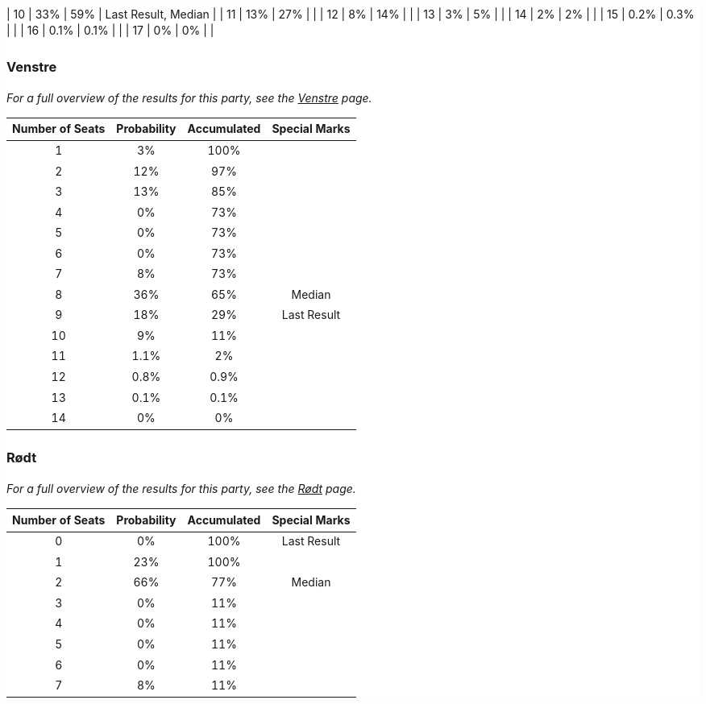 | 10 | 33% | 59% | Last Result, Median |
| 11 | 13% | 27% |  |
| 12 | 8% | 14% |  |
| 13 | 3% | 5% |  |
| 14 | 2% | 2% |  |
| 15 | 0.2% | 0.3% |  |
| 16 | 0.1% | 0.1% |  |
| 17 | 0% | 0% |  |

### Venstre

*For a full overview of the results for this party, see the [Venstre](party-venstre.html) page.*

| Number of Seats | Probability | Accumulated | Special Marks |
|:---------------:|:-----------:|:-----------:|:-------------:|
| 1 | 3% | 100% |  |
| 2 | 12% | 97% |  |
| 3 | 13% | 85% |  |
| 4 | 0% | 73% |  |
| 5 | 0% | 73% |  |
| 6 | 0% | 73% |  |
| 7 | 8% | 73% |  |
| 8 | 36% | 65% | Median |
| 9 | 18% | 29% | Last Result |
| 10 | 9% | 11% |  |
| 11 | 1.1% | 2% |  |
| 12 | 0.8% | 0.9% |  |
| 13 | 0.1% | 0.1% |  |
| 14 | 0% | 0% |  |

### Rødt

*For a full overview of the results for this party, see the [Rødt](party-rdt.html) page.*

| Number of Seats | Probability | Accumulated | Special Marks |
|:---------------:|:-----------:|:-----------:|:-------------:|
| 0 | 0% | 100% | Last Result |
| 1 | 23% | 100% |  |
| 2 | 66% | 77% | Median |
| 3 | 0% | 11% |  |
| 4 | 0% | 11% |  |
| 5 | 0% | 11% |  |
| 6 | 0% | 11% |  |
| 7 | 8% | 11% |  |